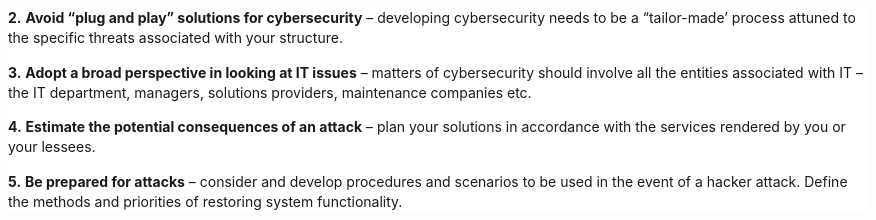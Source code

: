 **2\.** **Avoid “plug and play” solutions for cybersecurity** – developing cybersecurity needs to be a “tailor-made’ process attuned to the specific threats associated with your structure.

**3\.** **Adopt a broad perspective in looking at IT issues** – matters of cybersecurity should involve all the entities associated with IT – the IT department, managers, solutions providers, maintenance companies etc.

**4\.** **Estimate the potential consequences of an attack** – plan your solutions in accordance with the services rendered by you or your lessees.

**5\.** **Be prepared for attacks** – consider and develop procedures and scenarios to be used in the event of a hacker attack. Define the methods and priorities of restoring system functionality.

